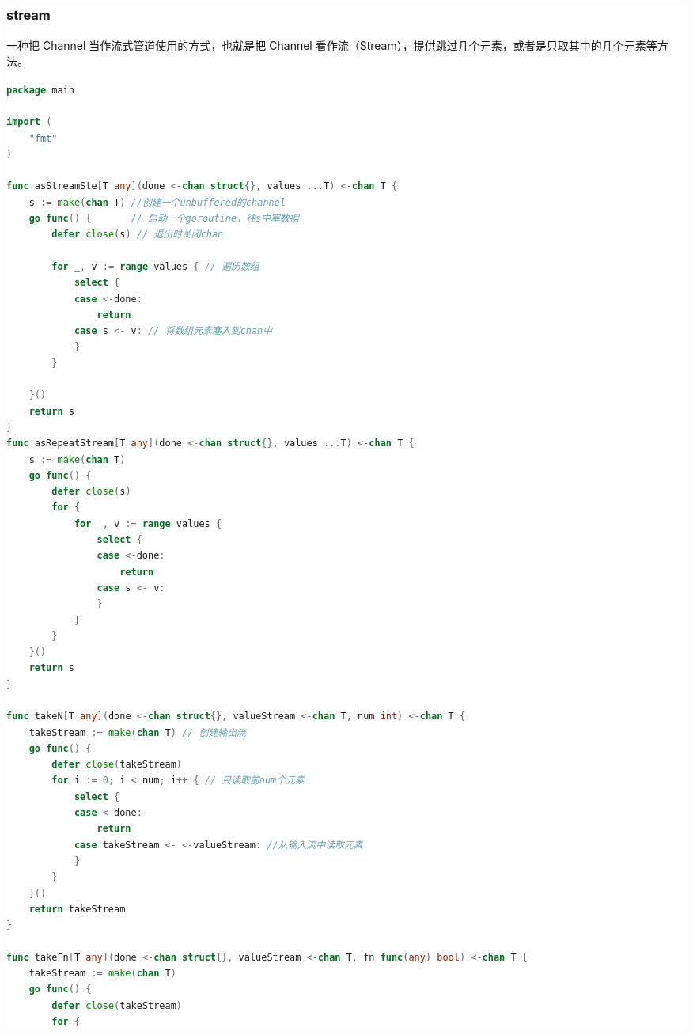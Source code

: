 ### stream

一种把 Channel 当作流式管道使用的方式，也就是把 Channel 看作流（Stream），提供跳过几个元素，或者是只取其中的几个元素等方法。

```go
package main

import (
    "fmt"
)

func asStreamSte[T any](done <-chan struct{}, values ...T) <-chan T {
    s := make(chan T) //创建一个unbuffered的channel
    go func() {       // 启动一个goroutine，往s中塞数据
        defer close(s) // 退出时关闭chan

        for _, v := range values { // 遍历数组
            select {
            case <-done:
                return
            case s <- v: // 将数组元素塞入到chan中
            }
        }

    }()
    return s
}
func asRepeatStream[T any](done <-chan struct{}, values ...T) <-chan T {
    s := make(chan T)
    go func() {
        defer close(s)
        for {
            for _, v := range values {
                select {
                case <-done:
                    return
                case s <- v:
                }
            }
        }
    }()
    return s
}

func takeN[T any](done <-chan struct{}, valueStream <-chan T, num int) <-chan T {
    takeStream := make(chan T) // 创建输出流
    go func() {
        defer close(takeStream)
        for i := 0; i < num; i++ { // 只读取前num个元素
            select {
            case <-done:
                return
            case takeStream <- <-valueStream: //从输入流中读取元素
            }
        }
    }()
    return takeStream
}

func takeFn[T any](done <-chan struct{}, valueStream <-chan T, fn func(any) bool) <-chan T {
    takeStream := make(chan T)
    go func() {
        defer close(takeStream)
        for {
```